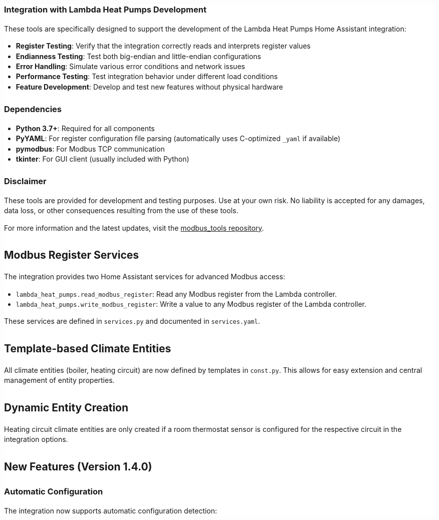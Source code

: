 ### Integration with Lambda Heat Pumps Development

These tools are specifically designed to support the development of the Lambda Heat Pumps Home Assistant integration:

- **Register Testing**: Verify that the integration correctly reads and interprets register values
- **Endianness Testing**: Test both big-endian and little-endian configurations
- **Error Handling**: Simulate various error conditions and network issues
- **Performance Testing**: Test integration behavior under different load conditions
- **Feature Development**: Develop and test new features without physical hardware

### Dependencies

- **Python 3.7+**: Required for all components
- **PyYAML**: For register configuration file parsing (automatically uses C-optimized `_yaml` if available)
- **pymodbus**: For Modbus TCP communication
- **tkinter**: For GUI client (usually included with Python)

### Disclaimer

These tools are provided for development and testing purposes. Use at your own risk. No liability is accepted for any damages, data loss, or other consequences resulting from the use of these tools.

For more information and the latest updates, visit the [modbus_tools repository](https://github.com/GuidoJeuken-6512/modbus_tools).

## Modbus Register Services

The integration provides two Home Assistant services for advanced Modbus access:
- `lambda_heat_pumps.read_modbus_register`: Read any Modbus register from the Lambda controller.
- `lambda_heat_pumps.write_modbus_register`: Write a value to any Modbus register of the Lambda controller.

These services are defined in `services.py` and documented in `services.yaml`.

## Template-based Climate Entities

All climate entities (boiler, heating circuit) are now defined by templates in `const.py`. This allows for easy extension and central management of entity properties.

## Dynamic Entity Creation

Heating circuit climate entities are only created if a room thermostat sensor is configured for the respective circuit in the integration options.

## New Features (Version 1.4.0)

### Automatic Configuration

The integration now supports automatic configuration detection:
